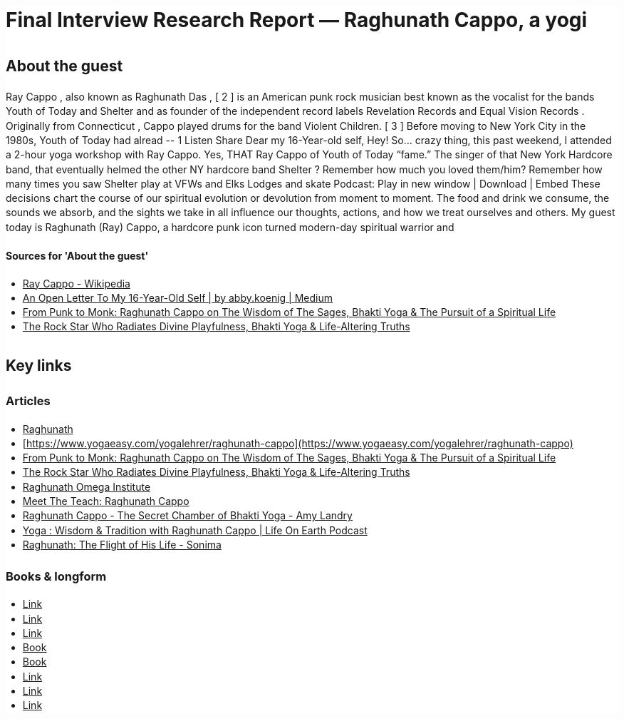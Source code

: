 # Final Interview Research Report — Raghunath Cappo, a yogi

## About the guest
Ray Cappo , also known as Raghunath Das , [ 2 ] is an American punk rock musician best known as the vocalist for the bands Youth of Today and Shelter and as founder of the independent record labels Revelation Records and Equal Vision Records . Originally from Connecticut , Cappo played drums for the band Violent Children. [ 3 ] Before moving to New York City in the 1980s, Youth of Today had alread -- 1 Listen Share Dear my 16-Year-old self, Hey! So… crazy thing, this past weekend, I attended a 2-hour yoga workshop with Ray Cappo. Yes, THAT Ray Cappo of Youth of Today “fame.” The singer of that New York Hardcore band, that eventually helmed the other NY hardcore band Shelter ? Remember how much you loved them/him? Remember how many times you saw Shelter play at VFWs and Elks Lodges and skate Podcast: Play in new window | Download | Embed These decisions chart the course of our spiritual evolution or devolution from moment to moment. The food and drink we consume, the sounds we absorb, and the sights we take in all influence our thoughts, actions, and how we treat ourselves and others. My guest today is Raghunath (Ray) Cappo, a hardcore punk icon turned modern-day spiritual warrior and

#### Sources for 'About the guest'
- [Ray Cappo - Wikipedia](https://en.wikipedia.org/wiki/Ray_Cappo)
- [An Open Letter To My 16-Year-Old Self | by abby.koenig | Medium](https://medium.com/@abby.koenig/an-open-letter-to-my-16-year-old-self-37673b0c631a)
- [From Punk to Monk: Raghunath Cappo on The Wisdom of The Sages, Bhakti Yoga & The Pursuit of a Spiritual Life](https://www.richroll.com/podcast/raghunath-cappo-829/)
- [The Rock Star Who Radiates Divine Playfulness, Bhakti Yoga & Life-Altering Truths](https://www.vitalveda.com.au/learn/circadian-medicine/raghunath-cappo/)

## Key links
### Articles
- [Raghunath](https://www.raghunath.yoga/)
- [https://www.yogaeasy.com/yogalehrer/raghunath-cappo](https://www.yogaeasy.com/yogalehrer/raghunath-cappo)
- [From Punk to Monk: Raghunath Cappo on The Wisdom of The Sages, Bhakti Yoga & The Pursuit of a Spiritual Life](https://www.richroll.com/podcast/raghunath-cappo-829/)
- [The Rock Star Who Radiates Divine Playfulness, Bhakti Yoga & Life-Altering Truths](https://www.vitalveda.com.au/learn/circadian-medicine/raghunath-cappo/)
- [Raghunath Omega Institute](https://www.eomega.org/workshops/teachers/raghunath)
- [Meet The Teach: Raghunath Cappo](https://www.yogacitynyc.com/single-post/2013/12/16/meet-the-teach-raghunath-cappo)
- [Raghunath Cappo - The Secret Chamber of Bhakti Yoga - Amy Landry](https://amyelandry.com/podcast_episode/raghunath-cappo-the-secret-chamber-of-bhakti-yoga/)
- [Yoga : Wisdom & Tradition with Raghunath Cappo | Life On Earth Podcast](https://lifeonearth.podbean.com/e/yoga-tradition-wisdom-with-raghunath-cappo/)
- [Raghunath: The Flight of His Life - Sonima](https://www.sonima.com/yoga/raghunath/)

### Books & longform
- [Link](https://newnoisemagazine.com/interviews/interview-ray-raghunath-cappo-talks-about-his-book-from-punk-to-monk-a-memoir/)
- [Link](https://substack.com/home/post/p-149968410?utm_campaign=post&utm_medium=web)
- [Link](https://revhq.com/products/ray-raghunath-cappo-from-punk-to-monk-a-memoir-book?srsltid=AfmBOoppGnhmFFEgYjVfx6Mci6dPr0MxentU8CbR4f8k_0esYK6VDKXj)
- [Book](https://www.amazon.com/Punk-Monk-Memoir-Ray-Cappo/dp/1647228689)
- [Book](https://books.google.com/books/about/From_Punk_to_Monk.html?id=cDjgzgEACAAJ)
- [Link](https://www.richroll.com/podcast/raghunath-cappo-829/)
- [Link](https://www.nytimes.com/2012/11/15/fashion/heavy-metal-rocker-now-lifts-spirits-as-the-yogi-raghunath.html)
- [Link](https://www.raghunath.yoga/my-story)

